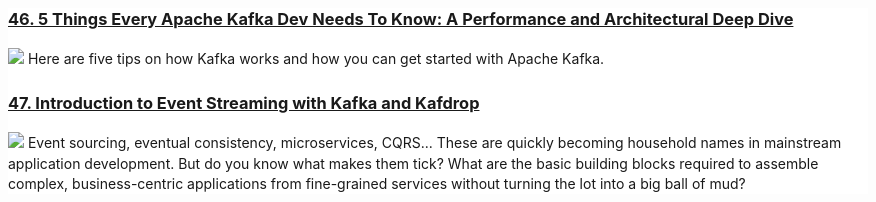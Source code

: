 ### [46. 5 Things Every Apache Kafka Dev Needs To Know: A Performance and Architectural Deep Dive](https://hackernoon.com/5-things-every-apache-kafka-dev-needs-to-know-a-performance-and-architectural-deep-dive-wp8i3408)
![](https://cdn.hackernoon.com/images/tgvJj8JY30O04OhsS8g0ZonhbGx1-rc1n31gw.jpeg)
Here are five tips on how Kafka works and how you can get started with Apache Kafka.

### [47. Introduction to Event Streaming with Kafka and Kafdrop](https://hackernoon.com/introduction-to-event-streaming-with-kafka-and-kafdrop-sncj32c8)
![](https://cdn.hackernoon.com/drafts/bf2l6326u.png)
Event sourcing, eventual consistency, microservices, CQRS... These are quickly becoming household names in mainstream application development. But do you know what makes them tick? What are the basic building blocks required to assemble complex, business-centric applications from fine-grained services without turning the lot into a big ball of mud?

